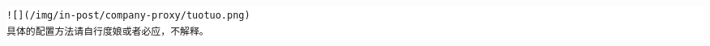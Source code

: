 	![](/img/in-post/company-proxy/tuotuo.png)
	具体的配置方法请自行度娘或者必应，不解释。

[^http-connect]:	`HTTP/1.1`中有个`CONNECT`方法，主要用http-proxy。  
	用法：客户端给http代理服务器发送`HTTP CONNECT`消息，命令其代理自己与某个目标服务器建立连接，
	然后就可以发送正常的`HTTP`消息了，代理服务器变透明。  
	详见 <https://www.web-tinker.com/article/20055.html>

[^home-file]:	这里用的是`~/.ssh/config`；其实用全局配置文件`/etc/ssh/sshd_config`也行。
	类似的，配置文件有多个时，一般你随便用哪个都行。本文中仅举一例说明，下不赘述。

[^6f]:	把办公用的笔记本电脑抱到6楼，插上专用网口，下好离线安装包再拷到自己开发用的台式机上 ……  
	这已经够坑爹了，而让人绝望的是 —— 有时候要下好几十个不同的文件/或者根本就不是下载什么离线安装包，
	而是执行一个涉及到大文件传输的程序，例如`apt-get`或者`bitbake`。  
	这是*让我把台式机搬到6楼？ 你TM确定不是在逗我？*  
	![](/img/in-post/company-proxy/nidouwo.jpg)
	试图在笔记本上装代理？*呵呵！*那个本本是win系统的，直接在公司的监控之下……



[^domestic-proxy]:	自己租VPS搭过，也买过几家服务商的科学上网服务。我个人比较喜欢的工具链是：